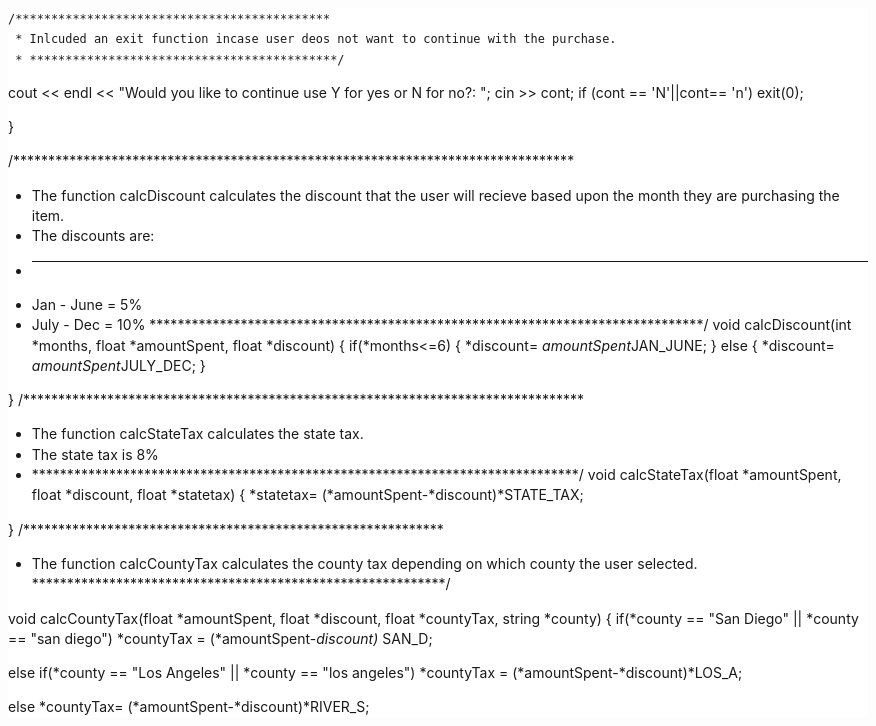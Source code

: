     /********************************************
     * Inlcuded an exit function incase user deos not want to continue with the purchase.
     * *******************************************/
    
  cout << endl << "Would you like to continue use Y for yes or N for no?: ";
  cin >> cont;
      if (cont == 'N'||cont== 'n')
          exit(0);
  

}

/********************************************************************************
 * The function calcDiscount calculates the discount that the user will recieve based upon the month they are purchasing the item.
 * The discounts are:
 * -------------------
 * Jan - June = 5%
 * July - Dec = 10%
 *******************************************************************************/
void calcDiscount(int *months, float *amountSpent, float *discount)
{
  if(*months<=6)
  {
    *discount= *amountSpent*JAN_JUNE;
  }
  else
  {
    *discount= *amountSpent*JULY_DEC;
  }
  
}
/********************************************************************************
 * The function calcStateTax calculates the state tax.
 * The state tax is 8%
 * ******************************************************************************/
void calcStateTax(float *amountSpent, float *discount, float *statetax)
{
  *statetax= (*amountSpent-*discount)*STATE_TAX;
  

}
/************************************************************
 * The function calcCountyTax calculates the county tax depending on which county the user selected.
 ***********************************************************/

void calcCountyTax(float *amountSpent, float *discount, float *countyTax, string *county)
{
  if(*county == "San Diego" || *county == "san diego")
  *countyTax = (*amountSpent-*discount)* SAN_D;
  
  else if(*county == "Los Angeles" || *county == "los angeles")
  *countyTax = (*amountSpent-*discount)*LOS_A;
  
  else 
  *countyTax= (*amountSpent-*discount)*RIVER_S;
  